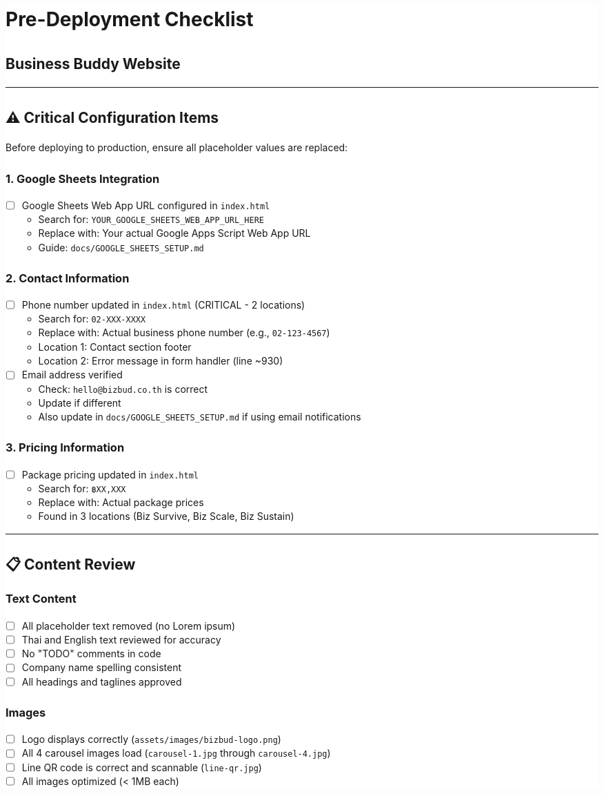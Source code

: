 # Pre-Deployment Checklist
## Business Buddy Website

---

## ⚠️ Critical Configuration Items

Before deploying to production, ensure all placeholder values are replaced:

### 1. Google Sheets Integration
- [ ] Google Sheets Web App URL configured in `index.html`
  - Search for: `YOUR_GOOGLE_SHEETS_WEB_APP_URL_HERE`
  - Replace with: Your actual Google Apps Script Web App URL
  - Guide: `docs/GOOGLE_SHEETS_SETUP.md`

### 2. Contact Information
- [ ] Phone number updated in `index.html` (CRITICAL - 2 locations)
  - Search for: `02-XXX-XXXX`
  - Replace with: Actual business phone number (e.g., `02-123-4567`)
  - Location 1: Contact section footer
  - Location 2: Error message in form handler (line ~930)
- [ ] Email address verified
  - Check: `hello@bizbud.co.th` is correct
  - Update if different
  - Also update in `docs/GOOGLE_SHEETS_SETUP.md` if using email notifications

### 3. Pricing Information
- [ ] Package pricing updated in `index.html`
  - Search for: `฿XX,XXX`
  - Replace with: Actual package prices
  - Found in 3 locations (Biz Survive, Biz Scale, Biz Sustain)

---

## 📋 Content Review

### Text Content
- [ ] All placeholder text removed (no Lorem ipsum)
- [ ] Thai and English text reviewed for accuracy
- [ ] No "TODO" comments in code
- [ ] Company name spelling consistent
- [ ] All headings and taglines approved

### Images
- [ ] Logo displays correctly (`assets/images/bizbud-logo.png`)
- [ ] All 4 carousel images load (`carousel-1.jpg` through `carousel-4.jpg`)
- [ ] Line QR code is correct and scannable (`line-qr.jpg`)
- [ ] All images optimized (< 1MB each)
